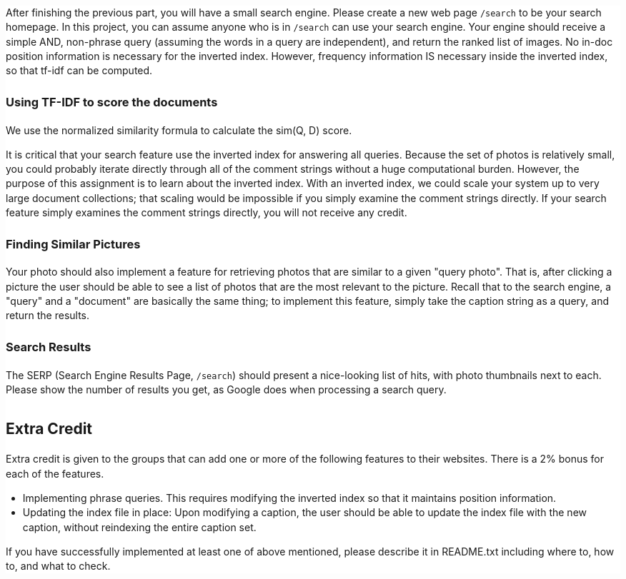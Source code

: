 After finishing the previous part, you will have a small search engine. 
Please create a new web page `/search` to be your search homepage. 
In this project, you can assume anyone who is in `/search` can use your search engine.
Your engine should receive a simple AND, non-phrase query (assuming the words in a query are independent), 
and return the ranked list of images. No in-doc position information is necessary for the inverted index. 
However, frequency information IS necessary inside the inverted index, so that tf-idf can be computed. 



### Using TF-IDF to score the documents

We use the normalized similarity formula to calculate the sim(Q, D) score.

It is critical that your search feature use the inverted index for answering all queries. 
Because the set of photos is relatively small, you could probably iterate directly through all of the 
comment strings without a huge computational burden. However, the purpose of this assignment is to learn 
about the inverted index. With an inverted index, we could scale your
system up to very large document collections; that scaling would be impossible
if you simply examine the comment strings directly.  If your search
feature simply examines the comment strings directly,  you will not receive any credit.

### Finding Similar Pictures

Your photo should also implement a feature for retrieving photos that
are similar to a given "query photo".  That is, after clicking a
picture the user should be able to see a list of photos that are the
most relevant to the picture. Recall that to the search engine, a
"query" and a "document" are basically the same thing; to implement
this feature, simply take the caption string as a query, and
return the results. 

### Search Results
The SERP (Search Engine Results Page, `/search`) should present a
nice-looking list of hits, with photo thumbnails next to each.  Please
show the number of results you get, as Google does when processing a
search query.  

## Extra Credit

Extra credit is given to the groups that can add one or more of the following features to their websites. There is a 2% bonus for each of the features.

* Implementing phrase queries.  This requires modifying the inverted index so that it maintains position information.
* Updating the index file in place: Upon modifying a caption, the user should be able to update the index file with the new caption, without reindexing the entire caption set.

If you have successfully implemented at least one of above mentioned, please describe it in README.txt 
including where to, how to, and what to check. 
